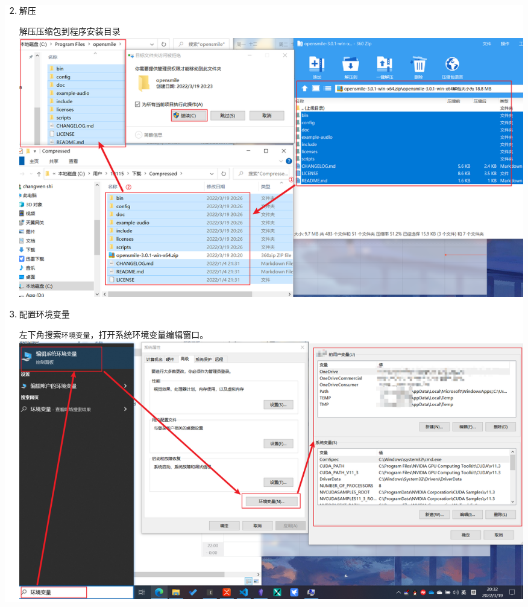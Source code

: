 2. 解压

	解压压缩包到程序安装目录
	![](openSMILE.assets/image-20220319202821.png)

3. 配置环境变量
	
	左下角搜索`环境变量`，打开系统环境变量编辑窗口。
	![](openSMILE.assets/image-20220319203339.png)
	